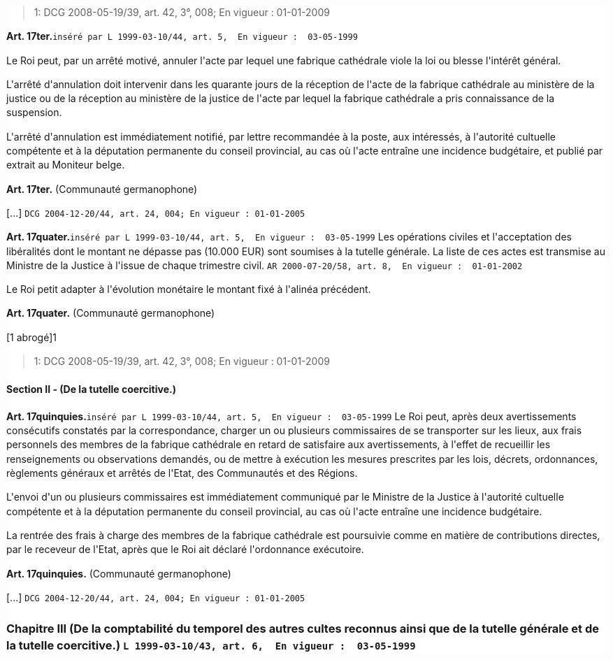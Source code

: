 > 1: DCG 2008-05-19/39, art. 42, 3°, 008; En vigueur : 01-01-2009



**Art. 17ter.**`inséré par L 1999-03-10/44, art. 5,  En vigueur :  03-05-1999`

Le Roi peut, par un arrêté motivé, annuler l'acte par lequel une fabrique cathédrale viole la loi ou blesse l'intérêt général.

L'arrêté d'annulation doit intervenir dans les quarante jours de la réception de l'acte de la fabrique cathédrale au ministère de la justice ou de la réception au ministère de la justice de l'acte par lequel la fabrique cathédrale a pris connaissance de la suspension.

L'arrêté d'annulation est immédiatement notifié, par lettre recommandée à la poste, aux intéressés, à l'autorité cultuelle compétente et à la députation permanente du conseil provincial, au cas où l'acte entraîne une incidence budgétaire, et publié par extrait au Moniteur belge.

**Art. 17ter.** (Communauté germanophone)

[...] `DCG 2004-12-20/44, art. 24, 004; En vigueur : 01-01-2005`


**Art. 17quater.**`inséré par L 1999-03-10/44, art. 5,  En vigueur :  03-05-1999` Les opérations civiles et l'acceptation des libéralités dont le montant ne dépasse pas (10.000 EUR) sont soumises à la tutelle générale. La liste de ces actes est transmise au Ministre de la Justice à l'issue de chaque trimestre civil. `AR 2000-07-20/58, art. 8,  En vigueur :  01-01-2002`

Le Roi petit adapter à l'évolution monétaire le montant fixé à l'alinéa précédent.

**Art. 17quater.** (Communauté germanophone)

[1 abrogé]1

> 1: DCG 2008-05-19/39, art. 42, 3°, 008; En vigueur : 01-01-2009


#### Section II  - (De la tutelle coercitive.)


**Art. 17quinquies.**`inséré par L 1999-03-10/44, art. 5,  En vigueur :  03-05-1999` Le Roi peut, après deux avertissements consécutifs constatés par la correspondance, charger un ou plusieurs commissaires de se transporter sur les lieux, aux frais personnels des membres de la fabrique cathédrale en retard de satisfaire aux avertissements, à l'effet de recueillir les renseignements ou observations demandés, ou de mettre à exécution les mesures prescrites par les lois, décrets, ordonnances, règlements généraux et arrêtés de l'Etat, des Communautés et des Régions.

L'envoi d'un ou plusieurs commissaires est immédiatement communiqué par le Ministre de la Justice à l'autorité cultuelle compétente et à la députation permanente du conseil provincial, au cas où l'acte entraîne une incidence budgétaire.

La rentrée des frais à charge des membres de la fabrique cathédrale est poursuivie comme en matière de contributions directes, par le receveur de l'Etat, après que le Roi ait déclaré l'ordonnance exécutoire.

**Art. 17quinquies.** (Communauté germanophone)

[...] `DCG 2004-12-20/44, art. 24, 004; En vigueur : 01-01-2005`

### Chapitre III (De la comptabilité du temporel des autres cultes reconnus ainsi que de la tutelle générale et de la tutelle coercitive.) `L 1999-03-10/43, art. 6,  En vigueur :  03-05-1999`
